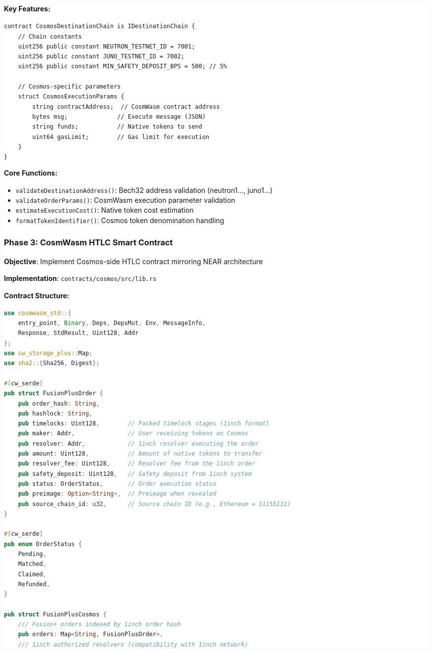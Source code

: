 **Key Features:**
```solidity
contract CosmosDestinationChain is IDestinationChain {
    // Chain constants
    uint256 public constant NEUTRON_TESTNET_ID = 7001;
    uint256 public constant JUNO_TESTNET_ID = 7002;
    uint256 public constant MIN_SAFETY_DEPOSIT_BPS = 500; // 5%
    
    // Cosmos-specific parameters
    struct CosmosExecutionParams {
        string contractAddress;  // CosmWasm contract address
        bytes msg;              // Execute message (JSON)
        string funds;           // Native tokens to send
        uint64 gasLimit;        // Gas limit for execution
    }
}
```

**Core Functions:**
- `validateDestinationAddress()`: Bech32 address validation (neutron1..., juno1...)
- `validateOrderParams()`: CosmWasm execution parameter validation
- `estimateExecutionCost()`: Native token cost estimation
- `formatTokenIdentifier()`: Cosmos token denomination handling

### Phase 3: CosmWasm HTLC Smart Contract

**Objective**: Implement Cosmos-side HTLC contract mirroring NEAR architecture

**Implementation**: `contracts/cosmos/src/lib.rs`

**Contract Structure:**
```rust
use cosmwasm_std::{
    entry_point, Binary, Deps, DepsMut, Env, MessageInfo, 
    Response, StdResult, Uint128, Addr
};
use cw_storage_plus::Map;
use sha2::{Sha256, Digest};

#[cw_serde]
pub struct FusionPlusOrder {
    pub order_hash: String,
    pub hashlock: String,
    pub timelocks: Uint128,        // Packed timelock stages (1inch format)
    pub maker: Addr,               // User receiving tokens on Cosmos
    pub resolver: Addr,            // 1inch resolver executing the order
    pub amount: Uint128,           // Amount of native tokens to transfer
    pub resolver_fee: Uint128,     // Resolver fee from the 1inch order
    pub safety_deposit: Uint128,   // Safety deposit from 1inch system
    pub status: OrderStatus,       // Order execution status
    pub preimage: Option<String>,  // Preimage when revealed
    pub source_chain_id: u32,      // Source chain ID (e.g., Ethereum = 11155111)
}

#[cw_serde]
pub enum OrderStatus {
    Pending,
    Matched,
    Claimed,
    Refunded,
}

pub struct FusionPlusCosmos {
    /// Fusion+ orders indexed by 1inch order hash
    pub orders: Map<String, FusionPlusOrder>,
    /// 1inch authorized resolvers (compatibility with 1inch network)
```